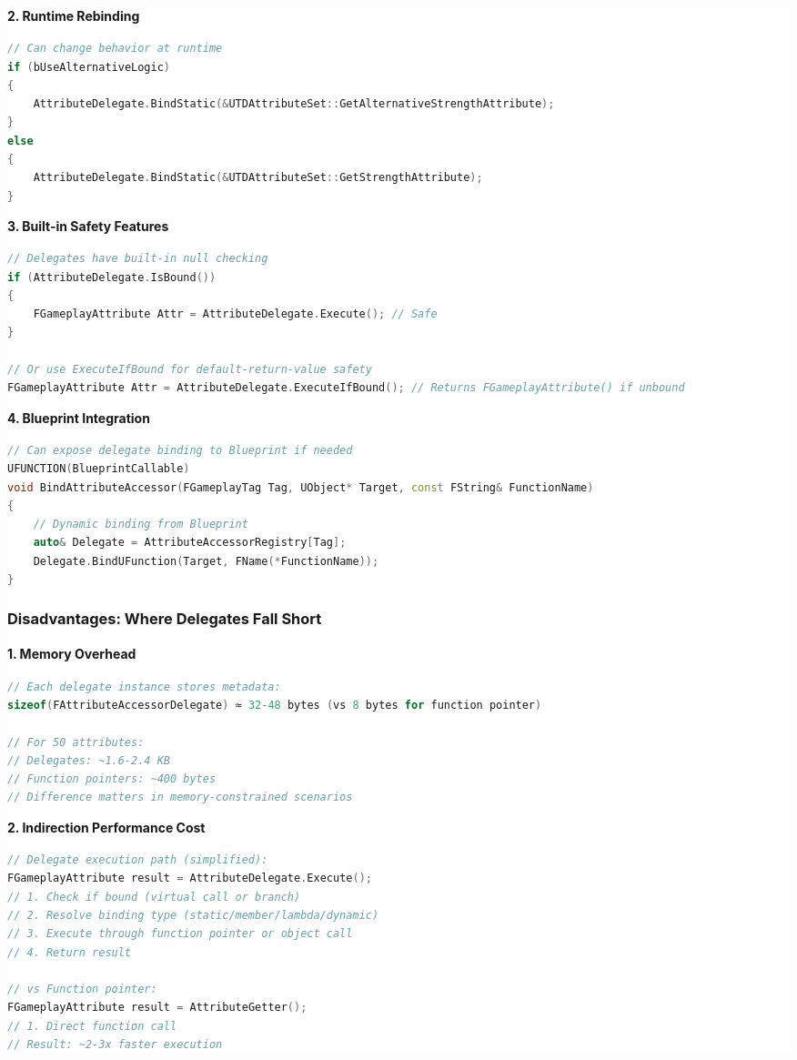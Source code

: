 **2. Runtime Rebinding**
```cpp
// Can change behavior at runtime
if (bUseAlternativeLogic)
{
    AttributeDelegate.BindStatic(&UTDAttributeSet::GetAlternativeStrengthAttribute);
}
else
{
    AttributeDelegate.BindStatic(&UTDAttributeSet::GetStrengthAttribute);
}
```

**3. Built-in Safety Features**
```cpp
// Delegates have built-in null checking
if (AttributeDelegate.IsBound())
{
    FGameplayAttribute Attr = AttributeDelegate.Execute(); // Safe
}

// Or use ExecuteIfBound for default-return-value safety
FGameplayAttribute Attr = AttributeDelegate.ExecuteIfBound(); // Returns FGameplayAttribute() if unbound
```

**4. Blueprint Integration**
```cpp
// Can expose delegate binding to Blueprint if needed
UFUNCTION(BlueprintCallable)
void BindAttributeAccessor(FGameplayTag Tag, UObject* Target, const FString& FunctionName)
{
    // Dynamic binding from Blueprint
    auto& Delegate = AttributeAccessorRegistry[Tag];
    Delegate.BindUFunction(Target, FName(*FunctionName));
}
```

### Disadvantages: Where Delegates Fall Short

**1. Memory Overhead**
```cpp
// Each delegate instance stores metadata:
sizeof(FAttributeAccessorDelegate) ≈ 32-48 bytes (vs 8 bytes for function pointer)

// For 50 attributes:
// Delegates: ~1.6-2.4 KB
// Function pointers: ~400 bytes
// Difference matters in memory-constrained scenarios
```

**2. Indirection Performance Cost**
```cpp
// Delegate execution path (simplified):
FGameplayAttribute result = AttributeDelegate.Execute();
// 1. Check if bound (virtual call or branch)
// 2. Resolve binding type (static/member/lambda/dynamic)
// 3. Execute through function pointer or object call
// 4. Return result

// vs Function pointer:
FGameplayAttribute result = AttributeGetter();
// 1. Direct function call
// Result: ~2-3x faster execution
```
